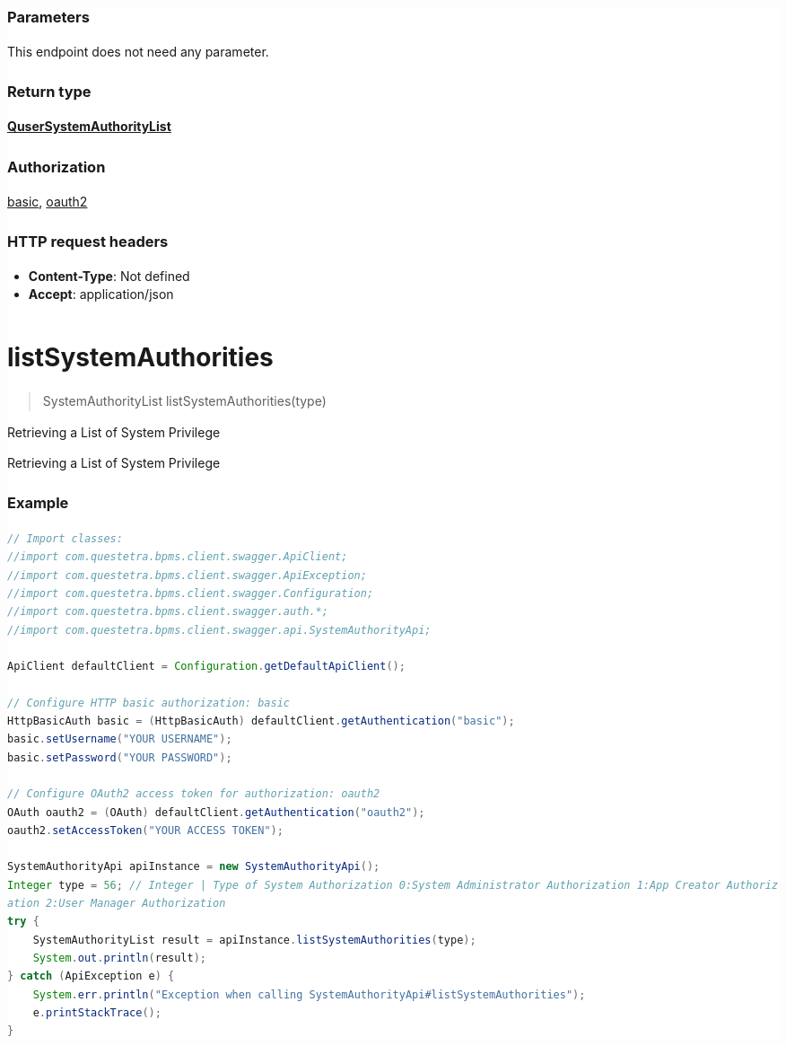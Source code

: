 ### Parameters
This endpoint does not need any parameter.

### Return type

[**QuserSystemAuthorityList**](QuserSystemAuthorityList.md)

### Authorization

[basic](../README.md#basic), [oauth2](../README.md#oauth2)

### HTTP request headers

 - **Content-Type**: Not defined
 - **Accept**: application/json

<a name="listSystemAuthorities"></a>
# **listSystemAuthorities**
> SystemAuthorityList listSystemAuthorities(type)

Retrieving a List of System Privilege

Retrieving a List of System Privilege

### Example
```java
// Import classes:
//import com.questetra.bpms.client.swagger.ApiClient;
//import com.questetra.bpms.client.swagger.ApiException;
//import com.questetra.bpms.client.swagger.Configuration;
//import com.questetra.bpms.client.swagger.auth.*;
//import com.questetra.bpms.client.swagger.api.SystemAuthorityApi;

ApiClient defaultClient = Configuration.getDefaultApiClient();

// Configure HTTP basic authorization: basic
HttpBasicAuth basic = (HttpBasicAuth) defaultClient.getAuthentication("basic");
basic.setUsername("YOUR USERNAME");
basic.setPassword("YOUR PASSWORD");

// Configure OAuth2 access token for authorization: oauth2
OAuth oauth2 = (OAuth) defaultClient.getAuthentication("oauth2");
oauth2.setAccessToken("YOUR ACCESS TOKEN");

SystemAuthorityApi apiInstance = new SystemAuthorityApi();
Integer type = 56; // Integer | Type of System Authorization 0:System Administrator Authorization 1:App Creator Authorization 2:User Manager Authorization
try {
    SystemAuthorityList result = apiInstance.listSystemAuthorities(type);
    System.out.println(result);
} catch (ApiException e) {
    System.err.println("Exception when calling SystemAuthorityApi#listSystemAuthorities");
    e.printStackTrace();
}
```
